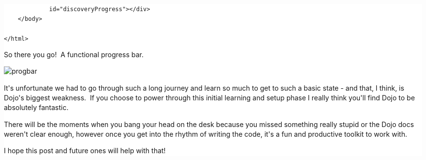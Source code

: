 ```
             id="discoveryProgress"></div>
    </body>

</html>
```

So there you go!  A functional progress bar.

![progbar](https://d2ypg8o05lff0b.cloudfront.net/wp-content/uploads/2012/03/progbar.png)

It's unfortunate we had to go through such a long journey and learn so much to get to such a basic state - and that, I think, is Dojo's biggest weakness.  If you choose to power through this initial learning and setup phase I really think you'll find Dojo to be absolutely fantastic.

There will be the moments when you bang your head on the desk because you missed something really stupid or the Dojo docs weren't clear enough, however once you get into the rhythm of writing the code, it's a fun and productive toolkit to work with.

I hope this post and future ones will help with that!
